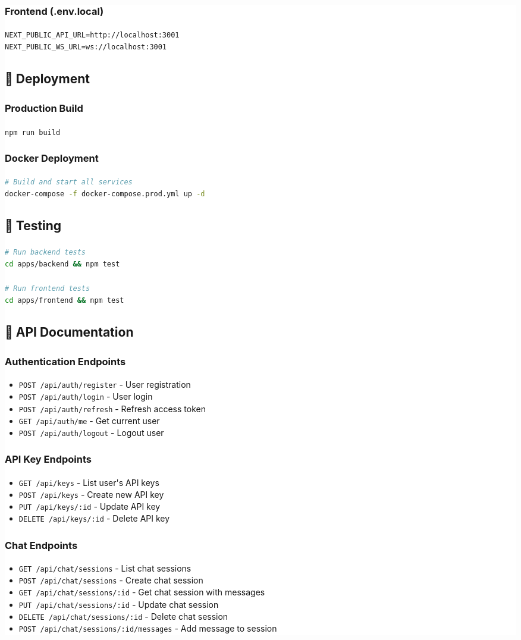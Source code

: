 ### Frontend (.env.local)
```env
NEXT_PUBLIC_API_URL=http://localhost:3001
NEXT_PUBLIC_WS_URL=ws://localhost:3001
```

## 🚀 Deployment

### Production Build
```bash
npm run build
```

### Docker Deployment
```bash
# Build and start all services
docker-compose -f docker-compose.prod.yml up -d
```

## 🧪 Testing

```bash
# Run backend tests
cd apps/backend && npm test

# Run frontend tests
cd apps/frontend && npm test
```

## 📖 API Documentation

### Authentication Endpoints
- `POST /api/auth/register` - User registration
- `POST /api/auth/login` - User login
- `POST /api/auth/refresh` - Refresh access token
- `GET /api/auth/me` - Get current user
- `POST /api/auth/logout` - Logout user

### API Key Endpoints
- `GET /api/keys` - List user's API keys
- `POST /api/keys` - Create new API key
- `PUT /api/keys/:id` - Update API key
- `DELETE /api/keys/:id` - Delete API key

### Chat Endpoints
- `GET /api/chat/sessions` - List chat sessions
- `POST /api/chat/sessions` - Create chat session
- `GET /api/chat/sessions/:id` - Get chat session with messages
- `PUT /api/chat/sessions/:id` - Update chat session
- `DELETE /api/chat/sessions/:id` - Delete chat session
- `POST /api/chat/sessions/:id/messages` - Add message to session
